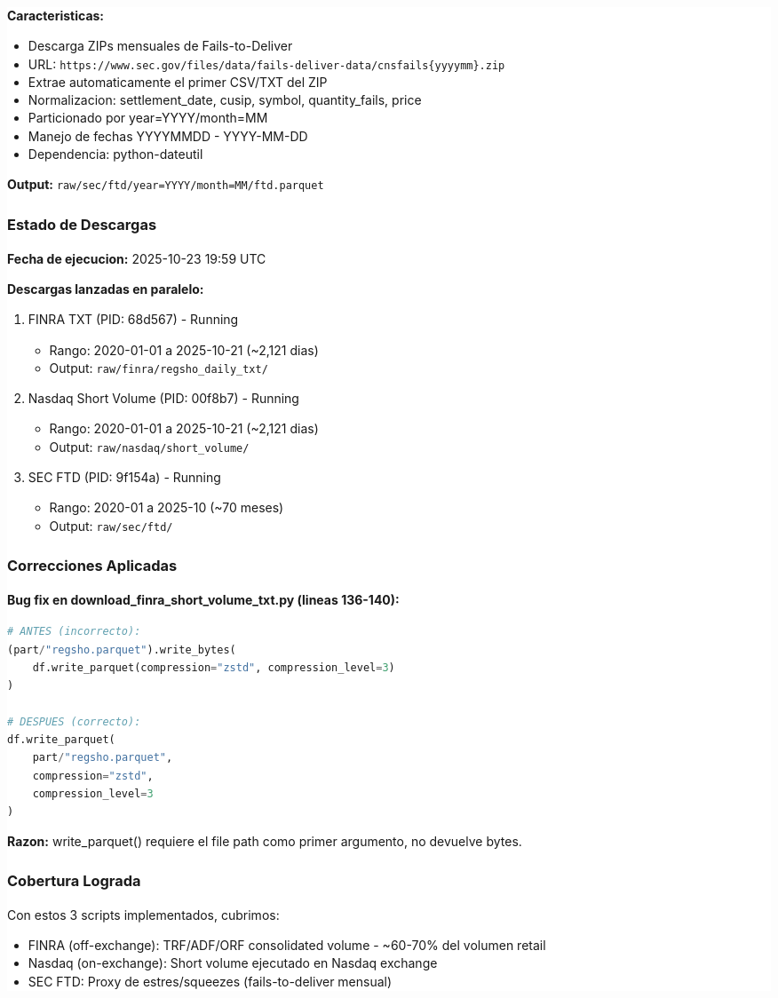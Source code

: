 **Caracteristicas:**
- Descarga ZIPs mensuales de Fails-to-Deliver
- URL: `https://www.sec.gov/files/data/fails-deliver-data/cnsfails{yyyymm}.zip`
- Extrae automaticamente el primer CSV/TXT del ZIP
- Normalizacion: settlement_date, cusip, symbol, quantity_fails, price
- Particionado por year=YYYY/month=MM
- Manejo de fechas YYYYMMDD - YYYY-MM-DD
- Dependencia: python-dateutil

**Output:** `raw/sec/ftd/year=YYYY/month=MM/ftd.parquet`

### Estado de Descargas

**Fecha de ejecucion:** 2025-10-23 19:59 UTC

**Descargas lanzadas en paralelo:**

1. FINRA TXT (PID: 68d567) - Running
   - Rango: 2020-01-01 a 2025-10-21 (~2,121 dias)
   - Output: `raw/finra/regsho_daily_txt/`

2. Nasdaq Short Volume (PID: 00f8b7) - Running
   - Rango: 2020-01-01 a 2025-10-21 (~2,121 dias)
   - Output: `raw/nasdaq/short_volume/`

3. SEC FTD (PID: 9f154a) - Running
   - Rango: 2020-01 a 2025-10 (~70 meses)
   - Output: `raw/sec/ftd/`

### Correcciones Aplicadas

**Bug fix en download_finra_short_volume_txt.py (lineas 136-140):**

```python
# ANTES (incorrecto):
(part/"regsho.parquet").write_bytes(
    df.write_parquet(compression="zstd", compression_level=3)
)

# DESPUES (correcto):
df.write_parquet(
    part/"regsho.parquet",
    compression="zstd",
    compression_level=3
)
```

**Razon:** write_parquet() requiere el file path como primer argumento, no devuelve bytes.

### Cobertura Lograda

Con estos 3 scripts implementados, cubrimos:

- FINRA (off-exchange): TRF/ADF/ORF consolidated volume - ~60-70% del volumen retail
- Nasdaq (on-exchange): Short volume ejecutado en Nasdaq exchange
- SEC FTD: Proxy de estres/squeezes (fails-to-deliver mensual)
